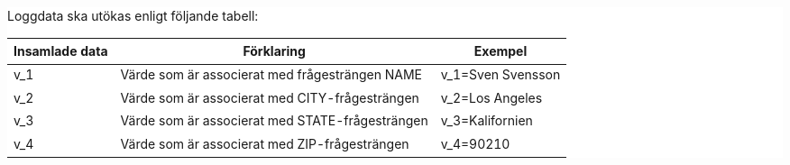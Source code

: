 Loggdata ska utökas enligt följande tabell:

| Insamlade data | Förklaring | Exempel |
|---|---|---|
| v_1 | Värde som är associerat med frågesträngen NAME | v_1=Sven Svensson |
| v_2 | Värde som är associerat med CITY-frågesträngen | v_2=Los Angeles |
| v_3 | Värde som är associerat med STATE-frågesträngen | v_3=Kalifornien |
| v_4 | Värde som är associerat med ZIP-frågesträngen | v_4=90210 |


